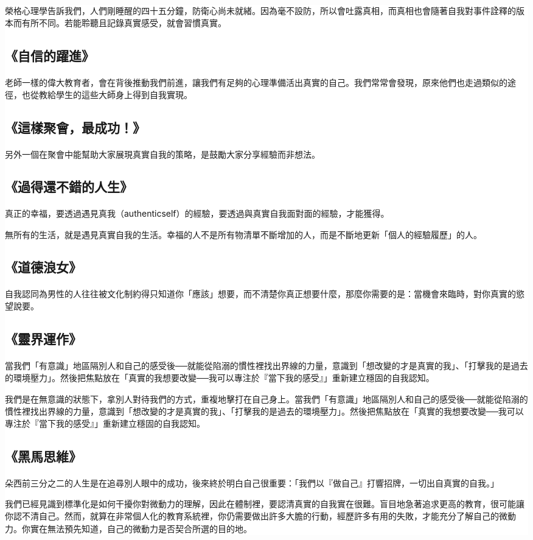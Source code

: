 榮格心理學告訴我們，人們剛睡醒的四十五分鐘，防衛心尚未就緒。因為毫不設防，所以會吐露真相，而真相也會隨著自我對事件詮釋的版本而有所不同。若能聆聽且記錄真實感受，就會習慣真實。

## 《自信的躍進》

老師一樣的偉大教育者，會在背後推動我們前進，讓我們有足夠的心理準備活出真實的自己。我們常常會發現，原來他們也走過類似的途徑，也從教給學生的這些大師身上得到自我實現。

## 《這樣聚會，最成功！》

另外一個在聚會中能幫助大家展現真實自我的策略，是鼓勵大家分享經驗而非想法。

## 《過得還不錯的人生》

真正的幸福，要透過遇見真我（authenticself）的經驗，要透過與真實自我面對面的經驗，才能獲得。

無所有的生活，就是遇見真實自我的生活。幸福的人不是所有物清單不斷增加的人，而是不斷地更新「個人的經驗履歷」的人。

## 《道德浪女》

自我認同為男性的人往往被文化制約得只知道你「應該」想要，而不清楚你真正想要什麼，那麼你需要的是：當機會來臨時，對你真實的慾望說要。

## 《靈界運作》

當我們「有意識」地區隔別人和自己的感受後──就能從陷溺的慣性裡找出界線的力量，意識到「想改變的才是真實的我」、「打擊我的是過去的環境壓力」。然後把焦點放在「真實的我想要改變──我可以專注於『當下我的感受』」重新建立穩固的自我認知。

我們是在無意識的狀態下，拿別人對待我們的方式，重複地擊打在自己身上。當我們「有意識」地區隔別人和自己的感受後──就能從陷溺的慣性裡找出界線的力量，意識到「想改變的才是真實的我」、「打擊我的是過去的環境壓力」。然後把焦點放在「真實的我想要改變──我可以專注於『當下我的感受』」重新建立穩固的自我認知。

## 《黑馬思維》

朵西前三分之二的人生是在追尋別人眼中的成功，後來終於明白自己很重要：「我們以『做自己』打響招牌，一切出自真實的自我。」

我們已經見識到標準化是如何干擾你對微動力的理解，因此在體制裡，要認清真實的自我實在很難。盲目地急著追求更高的教育，很可能讓你認不清自己。然而，就算在非常個人化的教育系統裡，你仍需要做出許多大膽的行動，經歷許多有用的失敗，才能充分了解自己的微動力。你實在無法預先知道，自己的微動力是否契合所選的目的地。